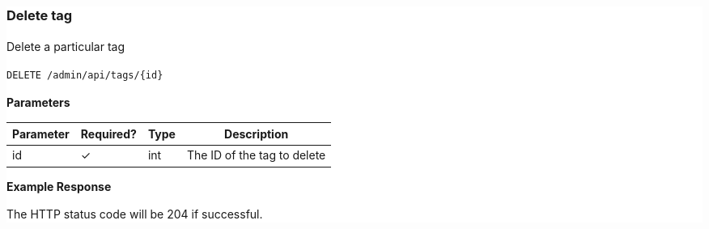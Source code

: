 <a name="tags-delete"></a>
### Delete tag
Delete a particular tag
```http
DELETE /admin/api/tags/{id}
```

**Parameters**

| Parameter | Required? | Type  | Description    |
|-----------|-----------|-------|----------------|
| id      |    ✓      | int  | The ID of the tag to delete |

**Example Response**

The HTTP status code will be 204 if successful.

